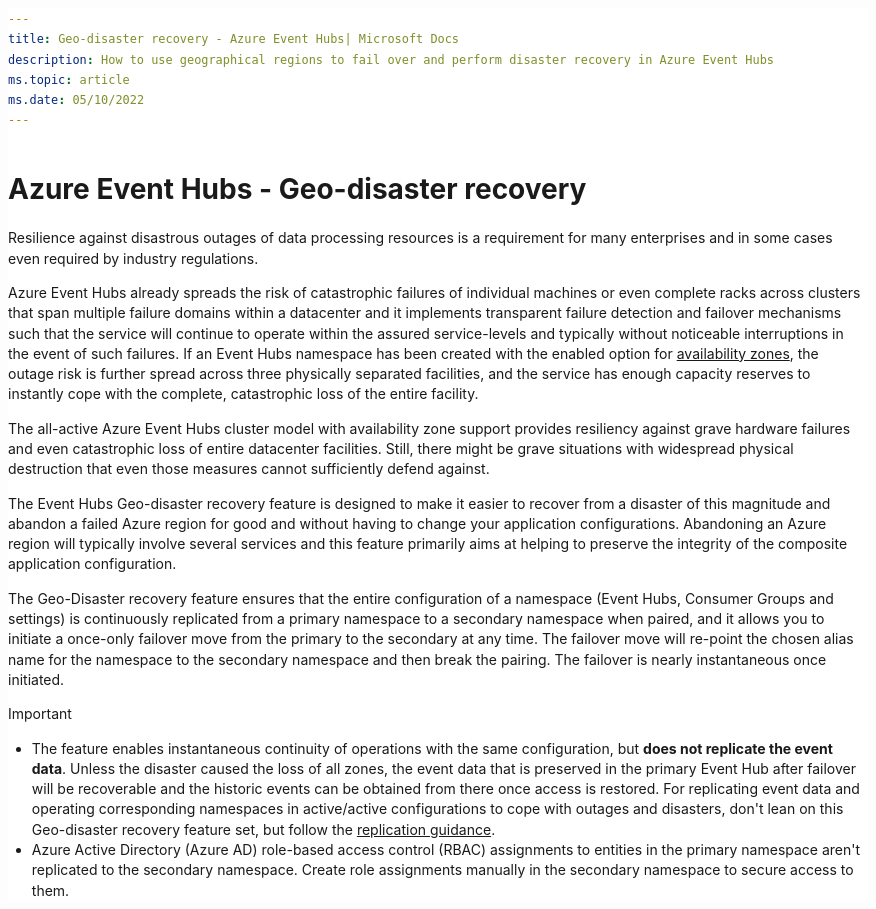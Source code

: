 ```yaml
---
title: Geo-disaster recovery - Azure Event Hubs| Microsoft Docs
description: How to use geographical regions to fail over and perform disaster recovery in Azure Event Hubs
ms.topic: article
ms.date: 05/10/2022
---
```


# Azure Event Hubs - Geo-disaster recovery 

Resilience against disastrous outages of data processing resources is a requirement for many enterprises and in some cases even required by industry regulations. 

Azure Event Hubs already spreads the risk of catastrophic failures of individual machines or even complete racks across clusters that span multiple failure domains within a datacenter and it implements transparent failure detection and failover mechanisms such that the service will continue to operate within the assured service-levels and typically without noticeable interruptions in the event of such failures. If an Event Hubs namespace has been created with the enabled option for [availability zones](../availability-zones/az-overview.md), the outage risk is further spread across three physically separated facilities, and the service has enough capacity reserves to instantly cope with the complete, catastrophic loss of the entire facility. 

The all-active Azure Event Hubs cluster model with availability zone support provides resiliency against grave hardware failures and even catastrophic loss of entire datacenter facilities. Still, there might be grave situations with widespread physical destruction that even those measures cannot sufficiently defend against. 

The Event Hubs Geo-disaster recovery feature is designed to make it easier to recover from a disaster of this magnitude and abandon a failed Azure region for good and without having to change your application configurations. Abandoning an Azure region will typically involve several services and this feature primarily aims at helping to preserve the integrity of the composite application configuration.  

The Geo-Disaster recovery feature ensures that the entire configuration of a namespace (Event Hubs, Consumer Groups and settings) is continuously replicated from a primary namespace to a secondary namespace when paired, and it allows you to initiate a once-only failover move from the primary to the secondary at any time. The failover move will re-point the chosen alias name for the namespace to the secondary namespace and then break the pairing. The failover is nearly instantaneous once initiated. 

> [!IMPORTANT]
> - The feature enables instantaneous continuity of operations with the same configuration, but **does not replicate the event data**. Unless the disaster caused the loss of all zones, the event data that is preserved in the primary Event Hub after failover will be recoverable and the historic events can be obtained from there once access is restored. For replicating event data and operating corresponding namespaces in active/active configurations to cope with outages and disasters, don't lean on this Geo-disaster recovery feature set, but follow the [replication guidance](event-hubs-federation-overview.md).  
> - Azure Active Directory (Azure AD) role-based access control (RBAC) assignments to entities in the primary namespace aren't replicated to the secondary namespace. Create role assignments manually in the secondary namespace to secure access to them. 


[2]: ./media/event-hubs-geo-dr/geo2.png